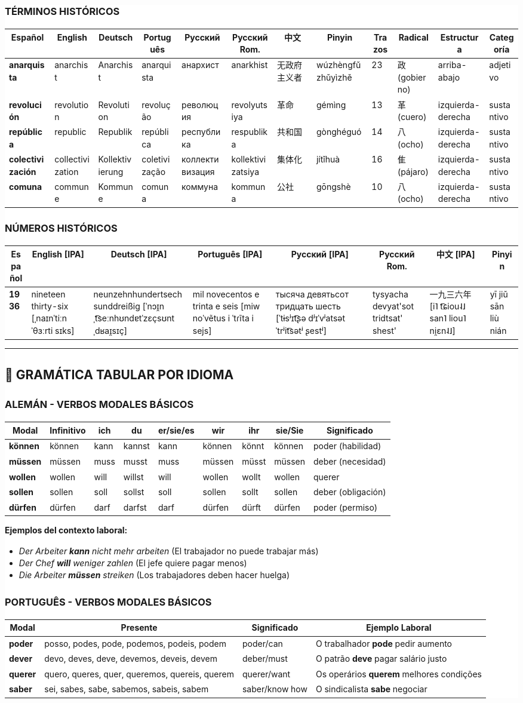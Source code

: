 ### TÉRMINOS HISTÓRICOS

| Español | English | Deutsch | Português | Русский | Русский Rom. | 中文 | Pinyin | Trazos | Radical | Estructura | Categoría |
|---|---|---|---|---|---|---|---|---|---|---|---|
| **anarquista** | anarchist | Anarchist | anarquista | анархист | anarkhist | 无政府主义者 | wúzhèngfǔzhǔyìzhě | 23 | 政 (gobierno) | arriba-abajo | adjetivo |
| **revolución** | revolution | Revolution | revolução | революция | revolyutsiya | 革命 | gémìng | 13 | 革 (cuero) | izquierda-derecha | sustantivo |
| **república** | republic | Republik | república | республика | respublika | 共和国 | gònghéguó | 14 | 八 (ocho) | izquierda-derecha | sustantivo |
| **colectivización** | collectivization | Kollektivierung | coletivização | коллективизация | kollektivizatsiya | 集体化 | jítǐhuà | 16 | 隹 (pájaro) | izquierda-derecha | sustantivo |
| **comuna** | commune | Kommune | comuna | коммуна | kommuna | 公社 | gōngshè | 10 | 八 (ocho) | izquierda-derecha | sustantivo |

### NÚMEROS HISTÓRICOS

| Español | English [IPA] | Deutsch [IPA] | Português [IPA] | Русский [IPA] | Русский Rom. | 中文 [IPA] | Pinyin |
|---------|-----------|-----------|-----------|-----------|---------|-----------|-----------|
| **1936** | nineteen thirty-six [ˌnaɪnˈtiːn ˈθɜːrti sɪks] | neunzehnhundertsechsunddreißig [ˈnɔɪ̯nˌt͡seːnhʊndɐtˈzɛçsʊntˌdʁaɪ̯sɪç] | mil novecentos e trinta e seis [miw noˈvẽtus i ˈtɾĩta i sejs] | тысяча девятьсот тридцать шесть [ˈtɨsʲɪt͡ʂə dʲɪˈvʲatsət ˈtrʲit͡sətʲ ʂestʲ] | tysyacha devyat'sot tridtsat' shest' | 一九三六年 [i˥ t͡ɕiou˨˩ san˥ liou˥ ni̯ɛn˨˩] | yī jiǔ sān liù nián |

---

## 🔧 GRAMÁTICA TABULAR POR IDIOMA

### ALEMÁN - VERBOS MODALES BÁSICOS

| Modal | Infinitivo | ich | du | er/sie/es | wir | ihr | sie/Sie | Significado |
|-------|------------|-----|----|-----------|----|-----|---------|-------------|
| **können** | können | kann | kannst | kann | können | könnt | können | poder (habilidad) |
| **müssen** | müssen | muss | musst | muss | müssen | müsst | müssen | deber (necesidad) |
| **wollen** | wollen | will | willst | will | wollen | wollt | wollen | querer |
| **sollen** | sollen | soll | sollst | soll | sollen | sollt | sollen | deber (obligación) |
| **dürfen** | dürfen | darf | darfst | darf | dürfen | dürft | dürfen | poder (permiso) |

**Ejemplos del contexto laboral:**
- *Der Arbeiter **kann** nicht mehr arbeiten* (El trabajador no puede trabajar más)
- *Der Chef **will** weniger zahlen* (El jefe quiere pagar menos)
- *Die Arbeiter **müssen** streiken* (Los trabajadores deben hacer huelga)

### PORTUGUÊS - VERBOS MODALES BÁSICOS

| Modal | Presente | Significado | Ejemplo Laboral |
|-------|----------|-------------|-----------------|
| **poder** | posso, podes, pode, podemos, podeis, podem | poder/can | O trabalhador **pode** pedir aumento |
| **dever** | devo, deves, deve, devemos, deveis, devem | deber/must | O patrão **deve** pagar salário justo |
| **querer** | quero, queres, quer, queremos, quereis, querem | querer/want | Os operários **querem** melhores condições |
| **saber** | sei, sabes, sabe, sabemos, sabeis, sabem | saber/know how | O sindicalista **sabe** negociar |
